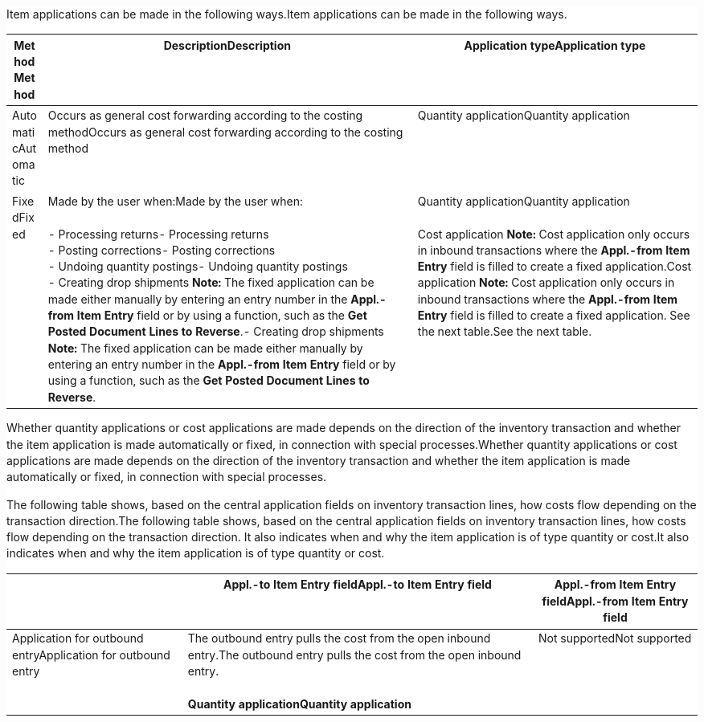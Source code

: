 <span data-ttu-id="d6199-115">Item applications can be made in the following ways.</span><span class="sxs-lookup"><span data-stu-id="d6199-115">Item applications can be made in the following ways.</span></span>  

|<span data-ttu-id="d6199-116">Method</span><span class="sxs-lookup"><span data-stu-id="d6199-116">Method</span></span>|<span data-ttu-id="d6199-117">Description</span><span class="sxs-lookup"><span data-stu-id="d6199-117">Description</span></span>|<span data-ttu-id="d6199-118">Application type</span><span class="sxs-lookup"><span data-stu-id="d6199-118">Application type</span></span>|  
|------------|---------------------------------------|----------------------|  
|<span data-ttu-id="d6199-119">Automatic</span><span class="sxs-lookup"><span data-stu-id="d6199-119">Automatic</span></span>|<span data-ttu-id="d6199-120">Occurs as general cost forwarding according to the costing method</span><span class="sxs-lookup"><span data-stu-id="d6199-120">Occurs as general cost forwarding according to the costing method</span></span>|<span data-ttu-id="d6199-121">Quantity application</span><span class="sxs-lookup"><span data-stu-id="d6199-121">Quantity application</span></span>|  
|<span data-ttu-id="d6199-122">Fixed</span><span class="sxs-lookup"><span data-stu-id="d6199-122">Fixed</span></span>|<span data-ttu-id="d6199-123">Made by the user when:</span><span class="sxs-lookup"><span data-stu-id="d6199-123">Made by the user when:</span></span><br /><br /> <span data-ttu-id="d6199-124">-   Processing returns</span><span class="sxs-lookup"><span data-stu-id="d6199-124">-   Processing returns</span></span><br /><span data-ttu-id="d6199-125">-   Posting corrections</span><span class="sxs-lookup"><span data-stu-id="d6199-125">-   Posting corrections</span></span><br /><span data-ttu-id="d6199-126">-   Undoing quantity postings</span><span class="sxs-lookup"><span data-stu-id="d6199-126">-   Undoing quantity postings</span></span><br /><span data-ttu-id="d6199-127">-   Creating drop shipments **Note:**  The fixed application can be  made either manually by entering an entry number in the **Appl.-from Item Entry** field or by using a function, such as the **Get Posted Document Lines to Reverse**.</span><span class="sxs-lookup"><span data-stu-id="d6199-127">-   Creating drop shipments **Note:**  The fixed application can be  made either manually by entering an entry number in the **Appl.-from Item Entry** field or by using a function, such as the **Get Posted Document Lines to Reverse**.</span></span>|<span data-ttu-id="d6199-128">Quantity application</span><span class="sxs-lookup"><span data-stu-id="d6199-128">Quantity application</span></span><br /><br /> <span data-ttu-id="d6199-129">Cost application **Note:**  Cost application only occurs in inbound transactions where the **Appl.-from Item Entry** field is filled to create a fixed application.</span><span class="sxs-lookup"><span data-stu-id="d6199-129">Cost application **Note:**  Cost application only occurs in inbound transactions where the **Appl.-from Item Entry** field is filled to create a fixed application.</span></span> <span data-ttu-id="d6199-130">See the next table.</span><span class="sxs-lookup"><span data-stu-id="d6199-130">See the next table.</span></span>|  

<span data-ttu-id="d6199-131">Whether quantity applications or cost applications are made depends on the direction of the inventory transaction and whether the item application is made automatically or fixed, in connection with special processes.</span><span class="sxs-lookup"><span data-stu-id="d6199-131">Whether quantity applications or cost applications are made depends on the direction of the inventory transaction and whether the item application is made automatically or fixed, in connection with special processes.</span></span>  

<span data-ttu-id="d6199-132">The following table shows, based on the central application fields on inventory transaction lines, how costs flow depending on the transaction direction.</span><span class="sxs-lookup"><span data-stu-id="d6199-132">The following table shows, based on the central application fields on inventory transaction lines, how costs flow depending on the transaction direction.</span></span> <span data-ttu-id="d6199-133">It also indicates when and why the item application is of type quantity or cost.</span><span class="sxs-lookup"><span data-stu-id="d6199-133">It also indicates when and why the item application is of type quantity or cost.</span></span>  

||<span data-ttu-id="d6199-134">Appl.-to Item Entry field</span><span class="sxs-lookup"><span data-stu-id="d6199-134">Appl.-to Item Entry field</span></span>|<span data-ttu-id="d6199-135">Appl.-from Item Entry field</span><span class="sxs-lookup"><span data-stu-id="d6199-135">Appl.-from Item Entry field</span></span>|  
|-|--------------------------------|----------------------------------|  
|<span data-ttu-id="d6199-136">Application for outbound entry</span><span class="sxs-lookup"><span data-stu-id="d6199-136">Application for outbound entry</span></span>|<span data-ttu-id="d6199-137">The outbound entry pulls the cost from the open inbound entry.</span><span class="sxs-lookup"><span data-stu-id="d6199-137">The outbound entry pulls the cost from the open inbound entry.</span></span><br /><br /> <span data-ttu-id="d6199-138">**Quantity application**</span><span class="sxs-lookup"><span data-stu-id="d6199-138">**Quantity application**</span></span>|<span data-ttu-id="d6199-139">Not supported</span><span class="sxs-lookup"><span data-stu-id="d6199-139">Not supported</span></span>|  